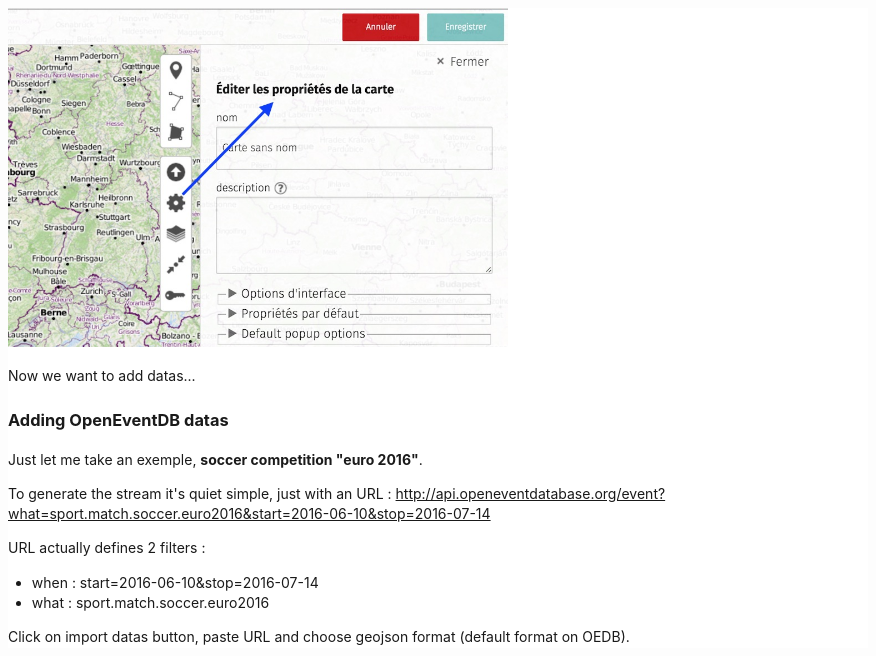 <img src="./img/properties-map.jpg" width="500">

Now we want to add datas...

### Adding OpenEventDB datas

Just let me take an exemple, **soccer competition "euro 2016"**.

To generate the stream it's quiet simple, just with an URL : http://api.openeventdatabase.org/event?what=sport.match.soccer.euro2016&start=2016-06-10&stop=2016-07-14

URL actually defines 2 filters : 
- when : start=2016-06-10&stop=2016-07-14
- what : sport.match.soccer.euro2016

Click on import datas button, paste URL and choose geojson format (default format on OEDB).
